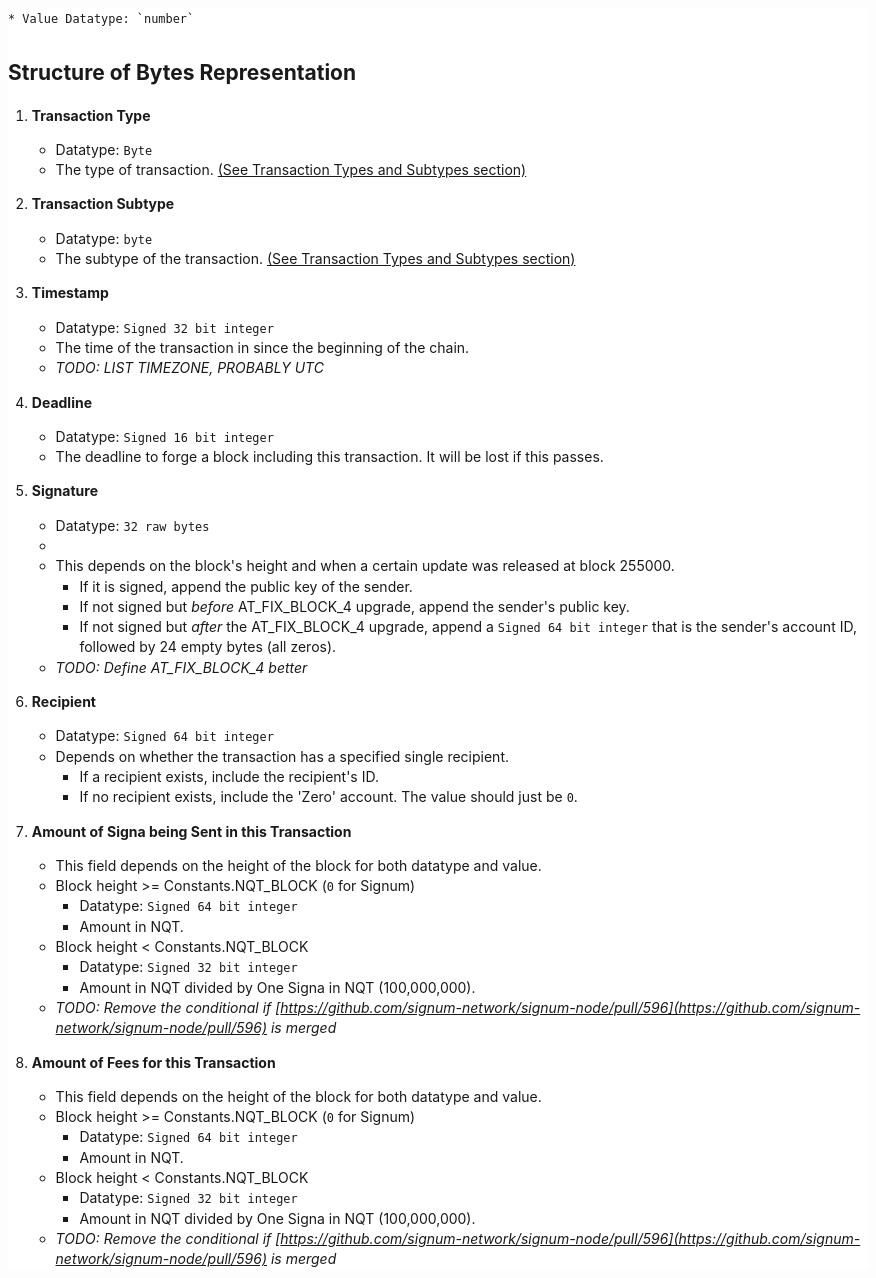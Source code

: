     * Value Datatype: `number`

## Structure of Bytes Representation

1. **Transaction Type**
    * Datatype: `Byte`
    * The type of transaction. [(See Transaction Types and Subtypes section)](#transaction-types-and-subtypes)

1. **Transaction Subtype**
    * Datatype: `byte`
    * The subtype of the transaction. [(See Transaction Types and Subtypes section)](#transaction-types-and-subtypes)

1. **Timestamp**
    * Datatype: `Signed 32 bit integer`
    * The time of the transaction in _<UNIT>_ since the beginning of the chain.
    * _TODO: LIST TIMEZONE, PROBABLY UTC_

1. **Deadline**
    * Datatype: `Signed 16 bit integer`
    * The deadline to forge a block including this transaction. It will be lost if this passes.

1. **Signature**
    * Datatype: `32 raw bytes`
    * 
    * This depends on the block's height and when a certain update was released at block 255000.
        * If it is signed, append the public key of the sender.
        * If not signed but _before_ AT_FIX_BLOCK_4 upgrade, append the sender's public key.
        * If not signed but _after_ the AT_FIX_BLOCK_4 upgrade, append a `Signed 64 bit integer` that is the sender's account ID, followed by 24 empty bytes (all zeros).
    * _TODO: Define AT_FIX_BLOCK_4 better_

1. **Recipient**
    * Datatype: `Signed 64 bit integer`
    * Depends on whether the transaction has a specified single recipient.
        * If a recipient exists, include the recipient's ID.
        * If no recipient exists, include the 'Zero' account. The value should just be `0`.

1. **Amount of Signa being Sent in this Transaction**
    * This field depends on the height of the block for both datatype and value.
    * Block height >= Constants.NQT_BLOCK (`0` for Signum)
        * Datatype: `Signed 64 bit integer`
        * Amount in NQT.
    * Block height < Constants.NQT_BLOCK
        * Datatype: `Signed 32 bit integer` 
        * Amount in NQT divided by One Signa in NQT (100,000,000).
    * _TODO: Remove the conditional if [https://github.com/signum-network/signum-node/pull/596](https://github.com/signum-network/signum-node/pull/596) is merged_

1. **Amount of Fees for this Transaction**
    * This field depends on the height of the block for both datatype and value.
    * Block height >= Constants.NQT_BLOCK (`0` for Signum)
        * Datatype: `Signed 64 bit integer`
        * Amount in NQT.
    * Block height < Constants.NQT_BLOCK
        * Datatype: `Signed 32 bit integer` 
        * Amount in NQT divided by One Signa in NQT (100,000,000).
    * _TODO: Remove the conditional if [https://github.com/signum-network/signum-node/pull/596](https://github.com/signum-network/signum-node/pull/596) is merged_
